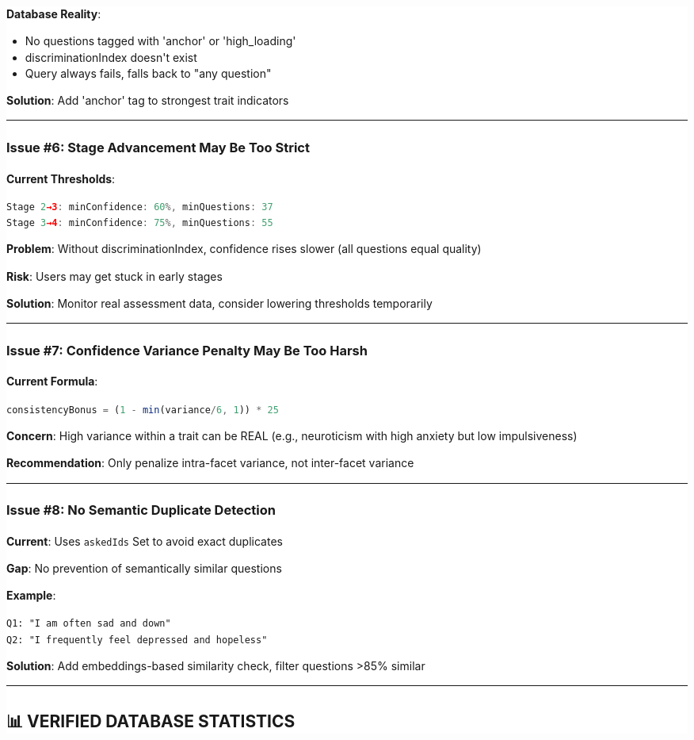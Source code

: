 **Database Reality**:
- No questions tagged with 'anchor' or 'high_loading'
- discriminationIndex doesn't exist
- Query always fails, falls back to "any question"

**Solution**: Add 'anchor' tag to strongest trait indicators

---

### **Issue #6: Stage Advancement May Be Too Strict**

**Current Thresholds**:
```javascript
Stage 2→3: minConfidence: 60%, minQuestions: 37
Stage 3→4: minConfidence: 75%, minQuestions: 55
```

**Problem**: Without discriminationIndex, confidence rises slower (all questions equal quality)

**Risk**: Users may get stuck in early stages

**Solution**: Monitor real assessment data, consider lowering thresholds temporarily

---

### **Issue #7: Confidence Variance Penalty May Be Too Harsh**

**Current Formula**:
```javascript
consistencyBonus = (1 - min(variance/6, 1)) * 25
```

**Concern**: High variance within a trait can be REAL (e.g., neuroticism with high anxiety but low impulsiveness)

**Recommendation**: Only penalize intra-facet variance, not inter-facet variance

---

### **Issue #8: No Semantic Duplicate Detection**

**Current**: Uses `askedIds` Set to avoid exact duplicates

**Gap**: No prevention of semantically similar questions

**Example**:
```
Q1: "I am often sad and down"
Q2: "I frequently feel depressed and hopeless"
```

**Solution**: Add embeddings-based similarity check, filter questions >85% similar

---

## 📊 VERIFIED DATABASE STATISTICS
